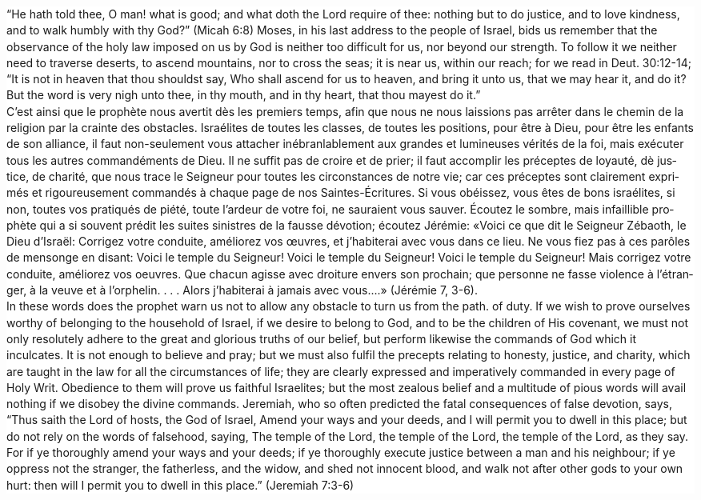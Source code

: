 <td style="vertical-align:top;" width="50%">
<div class="english">
“He hath told thee, O man! what is good; and what doth the Lord require of thee: nothing but to do justice, and to love kindness, and to walk humbly with thy God?” (Micah 6:8) Moses, in his last address to the people of Israel, bids us remember that the observance of the holy law imposed on us by God is neither too difficult for us, nor beyond our strength. To follow it we neither need to traverse deserts, to ascend mountains, nor to cross the seas; it is near us, within our reach; for we read in Deut. 30:12-14; “It is not in heaven that thou shouldst say, Who shall ascend for us to heaven, and bring it unto us, that we may hear it, and do it? But the word is very nigh unto thee, in thy mouth, and in thy heart, that thou mayest do it.”
</span></div>
</td></tr>


<tr><td style="vertical-align:top;" width="50%">
<div class="french"><span lang="fr">
C’est ainsi que le prophète nous avertit dès les premiers temps, afin que nous ne nous laissions pas arrêter dans le chemin de la religion par la crainte des obstacles. Israélites de toutes les classes, de toutes les positions, pour être à Dieu, pour être les enfants de son alliance, il faut non-seulement vous attacher inébranlablement aux grandes et lumineuses vérités de la foi, mais exécuter tous les autres commandéments de Dieu. Il ne suffit pas de croire et de prier; il faut accomplir les préceptes de loyauté, dè justice, de charité, que nous trace le Seigneur pour toutes les circonstances de notre vie; car ces préceptes sont clairement exprimés et rigoureusement commandés à chaque page de nos Saintes-Écritures. Si vous obéissez, vous êtes de bons israélites, si non, toutes vos pratiqués de piété, toute l’ardeur de votre foi, ne sauraient vous sauver. Écoutez le sombre, mais infaillible prophète qui a si souvent prédit les suites sinistres de la fausse dévotion; écoutez Jérémie: «Voici ce que dit le Seigneur Zébaoth, le Dieu d’Israël: Corrigez votre conduite, améliorez vos œuvres, et j’habiterai avec vous dans ce lieu. Ne vous fiez pas à ces parôles de mensonge en disant: Voici le temple du Seigneur! Voici le temple du Seigneur! Voici le temple du Seigneur! Mais corrigez votre conduite, améliorez vos oeuvres. Que chacun agisse avec droiture envers son prochain; que personne ne fasse violence à l’étranger, à la veuve et à l’orphelin. . . . Alors j’habiterai à jamais avec vous....» (Jérémie 7, 3-6).
</span></div></td>

<td style="vertical-align:top;" width="50%">
<div class="english">
In these words does the prophet warn us not to allow any obstacle to turn us from the path. of duty. If we wish to prove ourselves worthy of belonging to the household of Israel, if we desire to belong to God, and to be the children of His covenant, we must not only resolutely adhere to the great and glorious truths of our belief, but perform likewise the commands of God which it inculcates. It is not enough to believe and pray; but we must also fulfil the precepts relating to honesty, justice, and charity, which are taught in the law for all the circumstances of life; they are clearly expressed and imperatively commanded in every page of Holy Writ. Obedience to them will prove us faithful Israelites; but the most zealous belief and a multitude of pious words will avail nothing if we disobey the divine commands. Jeremiah, who so often predicted the fatal consequences of false devotion, says, “Thus saith the Lord of hosts, the God of Israel, Amend your ways and your deeds, and I will permit you to dwell in this place; but do not rely on the words of falsehood, saying, The temple of the Lord, the temple of the Lord, the temple of the Lord, as they say. For if ye thoroughly amend your ways and your deeds; if ye thoroughly execute justice between a man and his neighbour; if ye oppress not the stranger, the fatherless, and the widow, and shed not innocent blood, and walk not after other gods to your own hurt: then will I permit you to dwell in this place.” (Jeremiah 7:3-6)
</span></div>
</td></tr>
